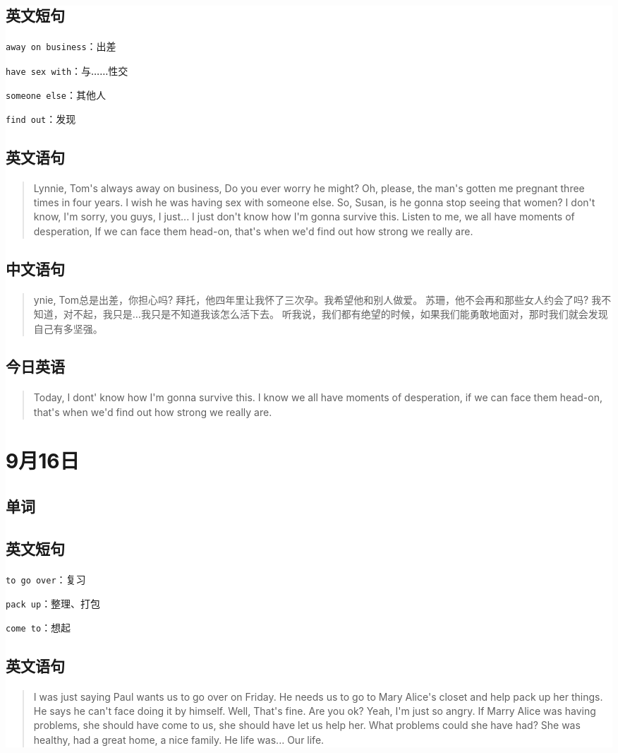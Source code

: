 ## 英文短句

`away on business`：出差

`have sex with`：与……性交

`someone else`：其他人

`find out`：发现

## 英文语句

>Lynnie, Tom's always away on business, Do you ever worry he might?
Oh, please, the man's gotten me pregnant three times in four years. I wish he was having sex with someone else.
So, Susan, is he gonna stop seeing that women?
I don't know, I'm sorry, you guys, I just... I just don't know how I'm gonna survive this.
Listen to me, we all have moments of desperation, If we can face them head-on, that's when we'd find out how strong we really are.

## 中文语句

> ynie, Tom总是出差，你担心吗?
拜托，他四年里让我怀了三次孕。我希望他和别人做爱。
苏珊，他不会再和那些女人约会了吗?
我不知道，对不起，我只是…我只是不知道我该怎么活下去。
听我说，我们都有绝望的时候，如果我们能勇敢地面对，那时我们就会发现自己有多坚强。

## 今日英语

>Today, I dont' know how I'm gonna survive this. I know we all have moments of desperation, if we can face them head-on, that's when we'd find out how strong we really are.

# 9月16日

## 单词

## 英文短句

`to go over`：复习

`pack up`：整理、打包

`come to`：想起

## 英文语句

>I was just saying Paul wants us to go over on Friday. He needs us to go to Mary Alice's closet and help pack up her things. He says he can't face doing it by himself.
Well, That's fine.
Are you ok?
Yeah, I'm just so angry. If Marry Alice was having problems, she should have come to us, she should have let us help her.
What problems could she have had? She was healthy, had a great home, a nice family. He life was...
Our life.
